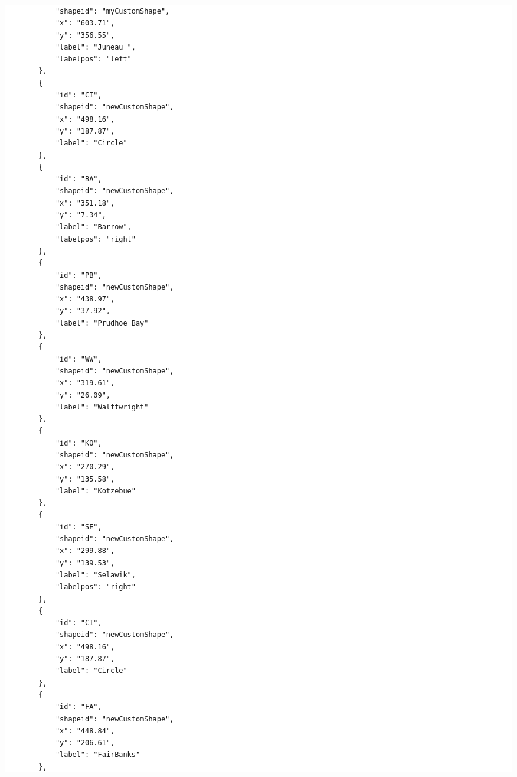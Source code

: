                 "shapeid": "myCustomShape",
                "x": "603.71",
                "y": "356.55",
                "label": "Juneau ",
                "labelpos": "left"
            },
            {
                "id": "CI",
                "shapeid": "newCustomShape",
                "x": "498.16",
                "y": "187.87",
                "label": "Circle"
            },
            {
                "id": "BA",
                "shapeid": "newCustomShape",
                "x": "351.18",
                "y": "7.34",
                "label": "Barrow",
                "labelpos": "right"
            },
            {
                "id": "PB",
                "shapeid": "newCustomShape",
                "x": "438.97",
                "y": "37.92",
                "label": "Prudhoe Bay"
            },
            {
                "id": "WW",
                "shapeid": "newCustomShape",
                "x": "319.61",
                "y": "26.09",
                "label": "Walftwright"
            },
            {
                "id": "KO",
                "shapeid": "newCustomShape",
                "x": "270.29",
                "y": "135.58",
                "label": "Kotzebue"
            },
            {
                "id": "SE",
                "shapeid": "newCustomShape",
                "x": "299.88",
                "y": "139.53",
                "label": "Selawik",
                "labelpos": "right"
            },
            {
                "id": "CI",
                "shapeid": "newCustomShape",
                "x": "498.16",
                "y": "187.87",
                "label": "Circle"
            },
            {
                "id": "FA",
                "shapeid": "newCustomShape",
                "x": "448.84",
                "y": "206.61",
                "label": "FairBanks"
            },